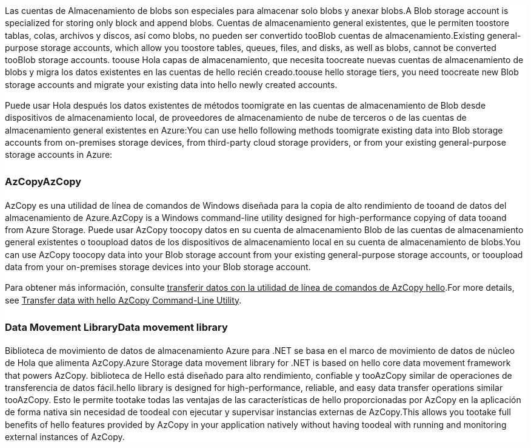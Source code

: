 <span data-ttu-id="24795-323">Las cuentas de Almacenamiento de blobs son especiales para almacenar solo blobs y anexar blobs.</span><span class="sxs-lookup"><span data-stu-id="24795-323">A Blob storage account is specialized for storing only block and append blobs.</span></span> <span data-ttu-id="24795-324">Cuentas de almacenamiento general existentes, que le permiten toostore tablas, colas, archivos y discos, así como blobs, no pueden ser convertido tooBlob cuentas de almacenamiento.</span><span class="sxs-lookup"><span data-stu-id="24795-324">Existing general-purpose storage accounts, which allow you toostore tables, queues, files, and disks, as well as blobs, cannot be converted tooBlob storage accounts.</span></span> <span data-ttu-id="24795-325">toouse Hola capas de almacenamiento, que necesita toocreate nuevas cuentas de almacenamiento de blobs y migra los datos existentes en las cuentas de hello recién creado.</span><span class="sxs-lookup"><span data-stu-id="24795-325">toouse hello storage tiers, you need toocreate new Blob storage accounts and migrate your existing data into hello newly created accounts.</span></span>

<span data-ttu-id="24795-326">Puede usar Hola después los datos existentes de métodos toomigrate en las cuentas de almacenamiento de Blob desde dispositivos de almacenamiento local, de proveedores de almacenamiento de nube de terceros o de las cuentas de almacenamiento general existentes en Azure:</span><span class="sxs-lookup"><span data-stu-id="24795-326">You can use hello following methods toomigrate existing data into Blob storage accounts from on-premises storage devices, from third-party cloud storage providers, or from your existing general-purpose storage accounts in Azure:</span></span>

### <a name="azcopy"></a><span data-ttu-id="24795-327">AzCopy</span><span class="sxs-lookup"><span data-stu-id="24795-327">AzCopy</span></span>

<span data-ttu-id="24795-328">AzCopy es una utilidad de línea de comandos de Windows diseñada para la copia de alto rendimiento de tooand de datos del almacenamiento de Azure.</span><span class="sxs-lookup"><span data-stu-id="24795-328">AzCopy is a Windows command-line utility designed for high-performance copying of data tooand from Azure Storage.</span></span> <span data-ttu-id="24795-329">Puede usar AzCopy toocopy datos en su cuenta de almacenamiento Blob de las cuentas de almacenamiento general existentes o tooupload datos de los dispositivos de almacenamiento local en su cuenta de almacenamiento de blobs.</span><span class="sxs-lookup"><span data-stu-id="24795-329">You can use AzCopy toocopy data into your Blob storage account from your existing general-purpose storage accounts, or tooupload data from your on-premises storage devices into your Blob storage account.</span></span>

<span data-ttu-id="24795-330">Para obtener más información, consulte [transferir datos con la utilidad de línea de comandos de AzCopy hello](../common/storage-use-azcopy.md?toc=%2fazure%2fstorage%2fblobs%2ftoc.json).</span><span class="sxs-lookup"><span data-stu-id="24795-330">For more details, see [Transfer data with hello AzCopy Command-Line Utility](../common/storage-use-azcopy.md?toc=%2fazure%2fstorage%2fblobs%2ftoc.json).</span></span>

### <a name="data-movement-library"></a><span data-ttu-id="24795-331">Data Movement Library</span><span class="sxs-lookup"><span data-stu-id="24795-331">Data movement library</span></span>

<span data-ttu-id="24795-332">Biblioteca de movimiento de datos de almacenamiento Azure para .NET se basa en el marco de movimiento de datos de núcleo de Hola que alimenta AzCopy.</span><span class="sxs-lookup"><span data-stu-id="24795-332">Azure Storage data movement library for .NET is based on hello core data movement framework that powers AzCopy.</span></span> <span data-ttu-id="24795-333">biblioteca de Hello está diseñado para alto rendimiento, confiable y tooAzCopy similar de operaciones de transferencia de datos fácil.</span><span class="sxs-lookup"><span data-stu-id="24795-333">hello library is designed for high-performance, reliable, and easy data transfer operations similar tooAzCopy.</span></span> <span data-ttu-id="24795-334">Esto le permite tootake todas las ventajas de las características de hello proporcionadas por AzCopy en la aplicación de forma nativa sin necesidad de toodeal con ejecutar y supervisar instancias externas de AzCopy.</span><span class="sxs-lookup"><span data-stu-id="24795-334">This allows you tootake full benefits of hello features provided by AzCopy in your application natively without having toodeal with running and monitoring external instances of AzCopy.</span></span>
